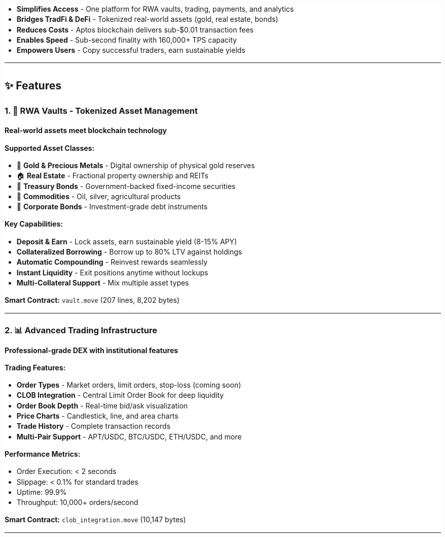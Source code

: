 - **Simplifies Access** - One platform for RWA vaults, trading, payments, and analytics
- **Bridges TradFi & DeFi** - Tokenized real-world assets (gold, real estate, bonds)
- **Reduces Costs** - Aptos blockchain delivers sub-$0.01 transaction fees
- **Enables Speed** - Sub-second finality with 160,000+ TPS capacity
- **Empowers Users** - Copy successful traders, earn sustainable yields

---

## ✨ Features

### 1. 🏦 RWA Vaults - Tokenized Asset Management

**Real-world assets meet blockchain technology**

**Supported Asset Classes:**

- 🥇 **Gold & Precious Metals** - Digital ownership of physical gold reserves
- 🏠 **Real Estate** - Fractional property ownership and REITs
- 📄 **Treasury Bonds** - Government-backed fixed-income securities
- 💼 **Commodities** - Oil, silver, agricultural products
- 🏢 **Corporate Bonds** - Investment-grade debt instruments

**Key Capabilities:**

- **Deposit & Earn** - Lock assets, earn sustainable yield (8-15% APY)
- **Collateralized Borrowing** - Borrow up to 80% LTV against holdings
- **Automatic Compounding** - Reinvest rewards seamlessly
- **Instant Liquidity** - Exit positions anytime without lockups
- **Multi-Collateral Support** - Mix multiple asset types

**Smart Contract:** `vault.move` (207 lines, 8,202 bytes)

---

### 2. 📊 Advanced Trading Infrastructure

**Professional-grade DEX with institutional features**

**Trading Features:**

- **Order Types** - Market orders, limit orders, stop-loss (coming soon)
- **CLOB Integration** - Central Limit Order Book for deep liquidity
- **Order Book Depth** - Real-time bid/ask visualization
- **Price Charts** - Candlestick, line, and area charts
- **Trade History** - Complete transaction records
- **Multi-Pair Support** - APT/USDC, BTC/USDC, ETH/USDC, and more

**Performance Metrics:**

- Order Execution: < 2 seconds
- Slippage: < 0.1% for standard trades
- Uptime: 99.9%
- Throughput: 10,000+ orders/second

**Smart Contract:** `clob_integration.move` (10,147 bytes)

---
